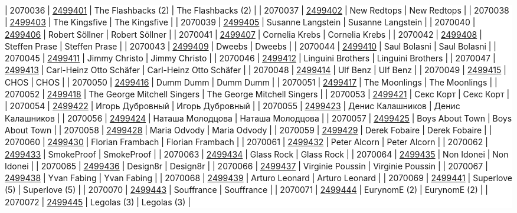 | 2070036 | [2499401](https://www.discogs.com/artist/2499401) | The Flashbacks (2) | The Flashbacks (2) |
| 2070037 | [2499402](https://www.discogs.com/artist/2499402) | New Redtops | New Redtops |
| 2070038 | [2499403](https://www.discogs.com/artist/2499403) | The Kingsfive | The Kingsfive |
| 2070039 | [2499405](https://www.discogs.com/artist/2499405) | Susanne Langstein | Susanne Langstein |
| 2070040 | [2499406](https://www.discogs.com/artist/2499406) | Robert Söllner | Robert Söllner |
| 2070041 | [2499407](https://www.discogs.com/artist/2499407) | Cornelia Krebs | Cornelia Krebs |
| 2070042 | [2499408](https://www.discogs.com/artist/2499408) | Steffen Prase | Steffen Prase |
| 2070043 | [2499409](https://www.discogs.com/artist/2499409) | Dweebs | Dweebs |
| 2070044 | [2499410](https://www.discogs.com/artist/2499410) | Saul Bolasni | Saul Bolasni |
| 2070045 | [2499411](https://www.discogs.com/artist/2499411) | Jimmy Christo | Jimmy Christo |
| 2070046 | [2499412](https://www.discogs.com/artist/2499412) | Linguini Brothers | Linguini Brothers |
| 2070047 | [2499413](https://www.discogs.com/artist/2499413) | Carl-Heinz Otto Schäfer | Carl-Heinz Otto Schäfer |
| 2070048 | [2499414](https://www.discogs.com/artist/2499414) | Ulf Benz | Ulf Benz |
| 2070049 | [2499415](https://www.discogs.com/artist/2499415) | CHOS | CHOS |
| 2070050 | [2499416](https://www.discogs.com/artist/2499416) | Dumm Dumm | Dumm Dumm |
| 2070051 | [2499417](https://www.discogs.com/artist/2499417) | The Moonlings | The Moonlings |
| 2070052 | [2499418](https://www.discogs.com/artist/2499418) | The George Mitchell Singers | The George Mitchell Singers |
| 2070053 | [2499421](https://www.discogs.com/artist/2499421) | Секс Корт | Секс Корт |
| 2070054 | [2499422](https://www.discogs.com/artist/2499422) | Игорь Дубровный | Игорь Дубровный |
| 2070055 | [2499423](https://www.discogs.com/artist/2499423) | Денис Калашников | Денис Калашников |
| 2070056 | [2499424](https://www.discogs.com/artist/2499424) | Наташа Молодцова | Наташа Молодцова |
| 2070057 | [2499425](https://www.discogs.com/artist/2499425) | Boys About Town | Boys About Town |
| 2070058 | [2499428](https://www.discogs.com/artist/2499428) | Maria Odvody | Maria Odvody |
| 2070059 | [2499429](https://www.discogs.com/artist/2499429) | Derek Fobaire | Derek Fobaire |
| 2070060 | [2499430](https://www.discogs.com/artist/2499430) | Florian Frambach | Florian Frambach |
| 2070061 | [2499432](https://www.discogs.com/artist/2499432) | Peter Alcorn | Peter Alcorn |
| 2070062 | [2499433](https://www.discogs.com/artist/2499433) | SmokeProof | SmokeProof |
| 2070063 | [2499434](https://www.discogs.com/artist/2499434) | Glass Rock | Glass Rock |
| 2070064 | [2499435](https://www.discogs.com/artist/2499435) | Non Idonei | Non Idonei |
| 2070065 | [2499436](https://www.discogs.com/artist/2499436) | Design8r | Design8r |
| 2070066 | [2499437](https://www.discogs.com/artist/2499437) | Virginie Poussin | Virginie Poussin |
| 2070067 | [2499438](https://www.discogs.com/artist/2499438) | Yvan Fabing | Yvan Fabing |
| 2070068 | [2499439](https://www.discogs.com/artist/2499439) | Arturo Leonard | Arturo Leonard |
| 2070069 | [2499441](https://www.discogs.com/artist/2499441) | Superlove (5) | Superlove (5) |
| 2070070 | [2499443](https://www.discogs.com/artist/2499443) | Souffrance | Souffrance |
| 2070071 | [2499444](https://www.discogs.com/artist/2499444) | EurynomE (2) | EurynomE (2) |
| 2070072 | [2499445](https://www.discogs.com/artist/2499445) | Legolas (3) | Legolas (3) |